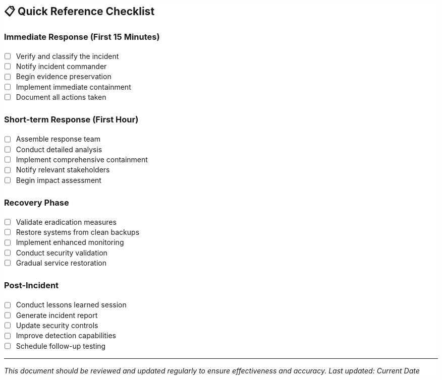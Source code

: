 
## 📋 Quick Reference Checklist

### Immediate Response (First 15 Minutes)
- [ ] Verify and classify the incident
- [ ] Notify incident commander
- [ ] Begin evidence preservation
- [ ] Implement immediate containment
- [ ] Document all actions taken

### Short-term Response (First Hour)
- [ ] Assemble response team
- [ ] Conduct detailed analysis
- [ ] Implement comprehensive containment
- [ ] Notify relevant stakeholders
- [ ] Begin impact assessment

### Recovery Phase
- [ ] Validate eradication measures
- [ ] Restore systems from clean backups
- [ ] Implement enhanced monitoring
- [ ] Conduct security validation
- [ ] Gradual service restoration

### Post-Incident
- [ ] Conduct lessons learned session
- [ ] Generate incident report
- [ ] Update security controls
- [ ] Improve detection capabilities
- [ ] Schedule follow-up testing

---

*This document should be reviewed and updated regularly to ensure effectiveness and accuracy. Last updated: Current Date*